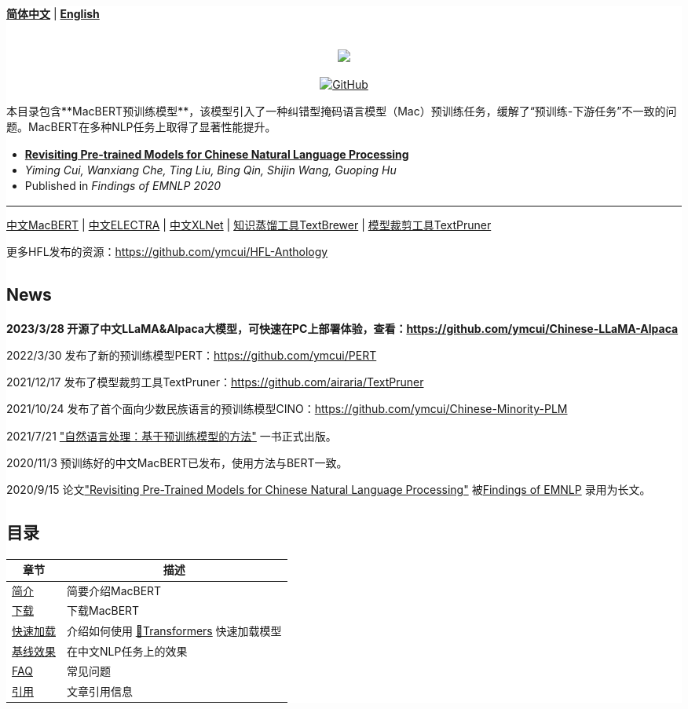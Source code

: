 [**简体中文**](https://github.com/ymcui/MacBERT) | [**English**](./README_EN.md)

<p align="center">
    <br>
    <img src="./pics/banner.png" width="500"/>
    <br>
</p>
<p align="center">
    <a href="https://github.com/ymcui/MacBERT/blob/master/LICENSE">
        <img alt="GitHub" src="https://img.shields.io/github/license/ymcui/MacBERT.svg?color=blue&style=flat-square">
    </a>
</p>
本目录包含**MacBERT预训练模型**，该模型引入了一种纠错型掩码语言模型（Mac）预训练任务，缓解了“预训练-下游任务”不一致的问题。MacBERT在多种NLP任务上取得了显著性能提升。


- **[Revisiting Pre-trained Models for Chinese Natural Language Processing](https://www.aclweb.org/anthology/2020.findings-emnlp.58)**  
- *Yiming Cui, Wanxiang Che, Ting Liu, Bing Qin, Shijin Wang, Guoping Hu*
- Published in *Findings of EMNLP 2020*

----

[中文MacBERT](https://github.com/ymcui/MacBERT) | [中文ELECTRA](https://github.com/ymcui/Chinese-ELECTRA) | [中文XLNet](https://github.com/ymcui/Chinese-XLNet) | [知识蒸馏工具TextBrewer](https://github.com/airaria/TextBrewer) | [模型裁剪工具TextPruner](https://github.com/airaria/TextPruner)

更多HFL发布的资源：https://github.com/ymcui/HFL-Anthology

## News
**2023/3/28 开源了中文LLaMA&Alpaca大模型，可快速在PC上部署体验，查看：https://github.com/ymcui/Chinese-LLaMA-Alpaca**

2022/3/30 发布了新的预训练模型PERT：https://github.com/ymcui/PERT

2021/12/17 发布了模型裁剪工具TextPruner：https://github.com/airaria/TextPruner

2021/10/24 发布了首个面向少数民族语言的预训练模型CINO：https://github.com/ymcui/Chinese-Minority-PLM

2021/7/21  ["自然语言处理：基于预训练模型的方法"](https://item.jd.com/13344628.html) 一书正式出版。

2020/11/3 预训练好的中文MacBERT已发布，使用方法与BERT一致。

2020/9/15 论文["Revisiting Pre-Trained Models for Chinese Natural Language Processing"](https://arxiv.org/abs/2004.13922) 被[Findings of EMNLP](https://2020.emnlp.org) 录用为长文。


## 目录
| 章节 | 描述 |
|-|-|
| [简介](#简介) | 简要介绍MacBERT |
| [下载](#下载) | 下载MacBERT |
| [快速加载](#快速加载) | 介绍如何使用 [🤗Transformers](https://github.com/huggingface/transformers) 快速加载模型 |
| [基线效果](#基线效果) | 在中文NLP任务上的效果 |
| [FAQ](#FAQ) | 常见问题 |
| [引用](#引用) | 文章引用信息 |

